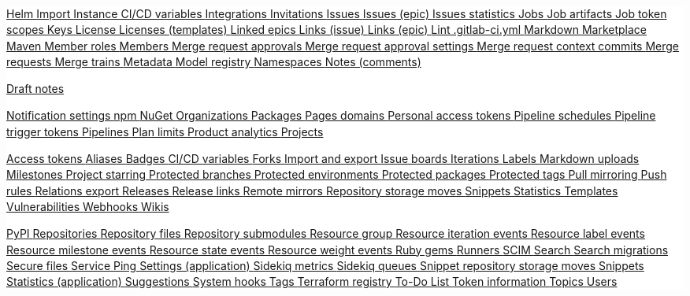 [ Helm ](/ee/api/packages/helm.html) [ Import ](/ee/api/import.html) [ Instance CI/CD variables ](/ee/api/instance_level_ci_variables.html) [ Integrations ](/ee/api/integrations.html) [ Invitations ](/ee/api/invitations.html) [ Issues ](/ee/api/issues.html) [ Issues (epic) ](/ee/api/epic_issues.html) [ Issues statistics ](/ee/api/issues_statistics.html) [ Jobs ](/ee/api/jobs.html) [ Job artifacts ](/ee/api/job_artifacts.html) [ Job token scopes ](/ee/api/project_job_token_scopes.html) [ Keys ](/ee/api/keys.html) [ License ](/ee/api/license.html) [ Licenses (templates) ](/ee/api/templates/licenses.html) [ Linked epics ](/ee/api/linked_epics.html) [ Links (issue) ](/ee/api/issue_links.html) [ Links (epic) ](/ee/api/epic_links.html) [ Lint .gitlab-ci.yml ](/ee/api/lint.html) [ Markdown ](/ee/api/markdown.html) [ Marketplace ](https://customers.staging.gitlab.com/openapi_docs/marketplace#/marketplace) [ Maven ](/ee/api/packages/maven.html) [ Member roles ](/ee/api/member_roles.html) [ Members ](/ee/api/members.html) [ Merge request approvals ](/ee/api/merge_request_approvals.html) [ Merge request approval settings ](/ee/api/merge_request_approval_settings.html) [ Merge request context commits ](/ee/api/merge_request_context_commits.html) [ Merge requests ](/ee/api/merge_requests.html) [ Merge trains ](/ee/api/merge_trains.html) [ Metadata ](/ee/api/metadata.html) [ Model registry ](/ee/api/model_registry.html) [ Namespaces ](/ee/api/namespaces.html) [ Notes (comments) ](/ee/api/notes.html)

[ Draft notes ](/ee/api/draft_notes.html)

[ Notification settings ](/ee/api/notification_settings.html) [ npm ](/ee/api/packages/npm.html) [ NuGet ](/ee/api/packages/nuget.html) [ Organizations ](/ee/api/organizations.html) [ Packages ](/ee/api/packages.html) [ Pages domains ](/ee/api/pages_domains.html) [ Personal access tokens ](/ee/api/personal_access_tokens.html) [ Pipeline schedules ](/ee/api/pipeline_schedules.html) [ Pipeline trigger tokens ](/ee/api/pipeline_triggers.html) [ Pipelines ](/ee/api/pipelines.html) [ Plan limits ](/ee/api/plan_limits.html) [ Product analytics ](/ee/api/product_analytics.html) [ Projects ](/ee/api/projects.html)

[ Access tokens ](/ee/api/project_access_tokens.html) [ Aliases ](/ee/api/project_aliases.html) [ Badges ](/ee/api/project_badges.html) [ CI/CD variables ](/ee/api/project_level_variables.html) [ Forks ](/ee/api/project_forks.html) [ Import and export ](/ee/api/project_import_export.html) [ Issue boards ](/ee/api/boards.html) [ Iterations ](/ee/api/iterations.html) [ Labels ](/ee/api/labels.html) [ Markdown uploads ](/ee/api/project_markdown_uploads.html) [ Milestones ](/ee/api/milestones.html) [ Project starring ](/ee/api/project_starring.html) [ Protected branches ](/ee/api/protected_branches.html) [ Protected environments ](/ee/api/protected_environments.html) [ Protected packages ](/ee/api/project_packages_protection_rules.html) [ Protected tags ](/ee/api/protected_tags.html) [ Pull mirroring ](/ee/api/project_pull_mirroring.html) [ Push rules ](/ee/api/project_push_rules.html) [ Relations export ](/ee/api/project_relations_export.html) [ Releases ](/ee/api/releases/) [ Release links ](/ee/api/releases/links.html) [ Remote mirrors ](/ee/api/remote_mirrors.html) [ Repository storage moves ](/ee/api/project_repository_storage_moves.html) [ Snippets ](/ee/api/project_snippets.html) [ Statistics ](/ee/api/project_statistics.html) [ Templates ](/ee/api/project_templates.html) [ Vulnerabilities ](/ee/api/project_vulnerabilities.html) [ Webhooks ](/ee/api/project_webhooks.html) [ Wikis ](/ee/api/wikis.html)

[ PyPI ](/ee/api/packages/pypi.html) [ Repositories ](/ee/api/repositories.html) [ Repository files ](/ee/api/repository_files.html) [ Repository submodules ](/ee/api/repository_submodules.html) [ Resource group ](/ee/api/resource_groups.html) [ Resource iteration events ](/ee/api/resource_iteration_events.html) [ Resource label events ](/ee/api/resource_label_events.html) [ Resource milestone events ](/ee/api/resource_milestone_events.html) [ Resource state events ](/ee/api/resource_state_events.html) [ Resource weight events ](/ee/api/resource_weight_events.html) [ Ruby gems ](/ee/api/packages/rubygems.html) [ Runners ](/ee/api/runners.html) [ SCIM ](/ee/api/scim.html) [ Search ](/ee/api/search.html) [ Search migrations ](/ee/api/search_admin.html) [ Secure files ](/ee/api/secure_files.html) [ Service Ping ](/ee/api/usage_data.html) [ Settings (application) ](/ee/api/settings.html) [ Sidekiq metrics ](/ee/api/sidekiq_metrics.html) [ Sidekiq queues ](/ee/api/admin_sidekiq_queues.html) [ Snippet repository storage moves ](/ee/api/snippet_repository_storage_moves.html) [ Snippets ](/ee/api/snippets.html) [ Statistics (application) ](/ee/api/statistics.html) [ Suggestions ](/ee/api/suggestions.html) [ System hooks ](/ee/api/system_hooks.html) [ Tags ](/ee/api/tags.html) [ Terraform registry ](/ee/api/packages/terraform-modules.html) [ To-Do List ](/ee/api/todos.html) [ Token information ](/ee/api/admin/token.html) [ Topics ](/ee/api/topics.html) [ Users ](/ee/api/users.html)
